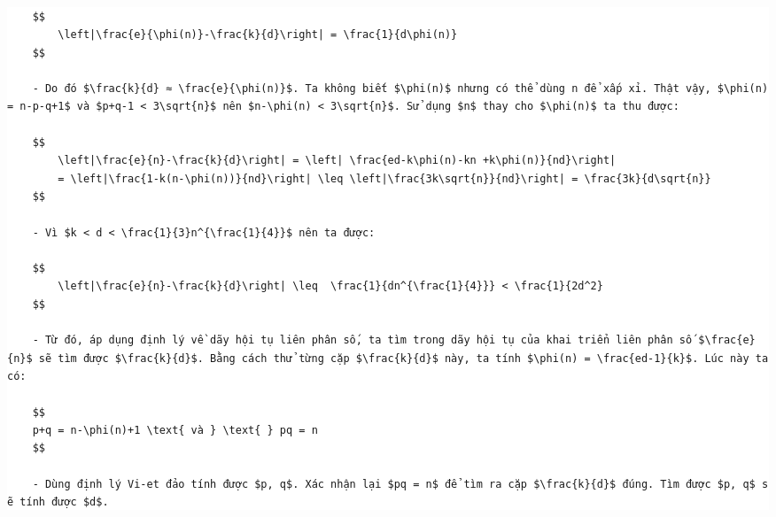         $$
            \left|\frac{e}{\phi(n)}-\frac{k}{d}\right| = \frac{1}{d\phi(n)}
        $$
        
        - Do đó $\frac{k}{d} ≈ \frac{e}{\phi(n)}$. Ta không biết $\phi(n)$ nhưng có thể dùng n để xấp xỉ. Thật vậy, $\phi(n) = n-p-q+1$ và $p+q-1 < 3\sqrt{n}$ nên $n-\phi(n) < 3\sqrt{n}$. Sử dụng $n$ thay cho $\phi(n)$ ta thu được:
        
        $$
            \left|\frac{e}{n}-\frac{k}{d}\right| = \left| \frac{ed-k\phi(n)-kn +k\phi(n)}{nd}\right|
            = \left|\frac{1-k(n-\phi(n))}{nd}\right| \leq \left|\frac{3k\sqrt{n}}{nd}\right| = \frac{3k}{d\sqrt{n}}
        $$

        - Vì $k < d < \frac{1}{3}n^{\frac{1}{4}}$ nên ta được:
        
        $$
            \left|\frac{e}{n}-\frac{k}{d}\right| \leq  \frac{1}{dn^{\frac{1}{4}}} < \frac{1}{2d^2}
        $$
        
        - Từ đó, áp dụng định lý về dãy hội tụ liên phân số, ta tìm trong dãy hội tụ của khai triển liên phân số $\frac{e}{n}$ sẽ tìm được $\frac{k}{d}$. Bằng cách thử từng cặp $\frac{k}{d}$ này, ta tính $\phi(n) = \frac{ed-1}{k}$. Lúc này ta có:
        
        $$
        p+q = n-\phi(n)+1 \text{ và } \text{ } pq = n
        $$
        
        - Dùng định lý Vi-et đảo tính được $p, q$. Xác nhận lại $pq = n$ để tìm ra cặp $\frac{k}{d}$ đúng. Tìm được $p, q$ sẽ tính được $d$.
